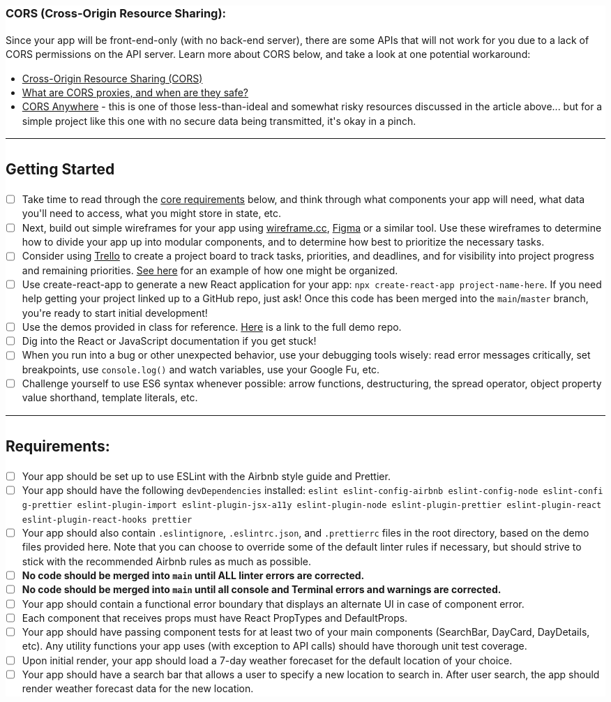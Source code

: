 
### CORS (Cross-Origin Resource Sharing):
Since your app will be front-end-only (with no back-end server), there are some APIs that will not work for you due to a lack of CORS permissions on the API server. Learn more about CORS below, and take a look at one potential workaround:

- [Cross-Origin Resource Sharing (CORS)](https://developer.mozilla.org/en-US/docs/Web/HTTP/CORS)
- [What are CORS proxies, and when are they safe?](https://httptoolkit.tech/blog/cors-proxies/)
- [CORS Anywhere](https://cors-anywhere.herokuapp.com/) - this is one of those less-than-ideal and somewhat risky resources discussed in the article above... but for a simple project like this one with no secure data being transmitted, it's okay in a pinch.

---------

## Getting Started

- [ ] Take time to read through the [core requirements](#requirements) below, and think through what components your app will need, what data you'll need to access, what you might store in state, etc.
- [ ] Next, build out simple wireframes for your app using [wireframe.cc](https://wireframe.cc/), [Figma](https://www.figma.com/) or a similar tool. Use these wireframes to determine how to divide your app up into modular components, and to determine how best to prioritize the necessary tasks.
- [ ] Consider using [Trello](http://trello.com) to create a project board to track tasks, priorities, and deadlines, and for visibility into project progress and remaining priorities. [See here](https://trello.com/b/WjhFXOdJ/demo-project-board) for an example of how one might be organized.
- [ ] Use create-react-app to generate a new React application for your app: `npx create-react-app project-name-here`. If you need help getting your project linked up to a GitHub repo, just ask! Once this code has been merged into the `main`/`master` branch, you're ready to start initial development!
- [ ] Use the demos provided in class for reference. [Here](https://github.com/scullenBitwise/react-apprenticeship) is a link to the full demo repo.
- [ ] Dig into the React or JavaScript documentation if you get stuck!
- [ ] When you run into a bug or other unexpected behavior, use your debugging tools wisely: read error messages critically, set breakpoints, use `console.log()` and watch variables, use your Google Fu, etc.
- [ ] Challenge yourself to use ES6 syntax whenever possible: arrow functions, destructuring, the spread operator, object property value shorthand, template literals, etc.

---------

## Requirements:

- [ ] Your app should be set up to use ESLint with the Airbnb style guide and Prettier.
- [ ] Your app should have the following `devDependencies` installed: `eslint eslint-config-airbnb eslint-config-node eslint-config-prettier eslint-plugin-import eslint-plugin-jsx-a11y eslint-plugin-node eslint-plugin-prettier eslint-plugin-react eslint-plugin-react-hooks prettier`
- [ ] Your app should also contain `.eslintignore`, `.eslintrc.json`, and `.prettierrc` files in the root directory, based on the demo files provided here. Note that you can choose to override some of the default linter rules if necessary, but should strive to stick with the recommended Airbnb rules as much as possible.
- [ ] **No code should be merged into `main` until ALL linter errors are corrected.**
- [ ] **No code should be merged into `main` until all console and Terminal errors and warnings are corrected.**
- [ ] Your app should contain a functional error boundary that displays an alternate UI in case of component error.
- [ ] Each component that receives props must have React PropTypes and DefaultProps.
- [ ] Your app should have passing component tests for at least two of your main components (SearchBar, DayCard, DayDetails, etc). Any utility functions your app uses (with exception to API calls) should have thorough unit test coverage.
- [ ] Upon initial render, your app should load a 7-day weather forecaset for the default location of your choice.
- [ ] Your app should have a search bar that allows a user to specify a new location to search in. After user search, the app should render weather forecast data for the new location.